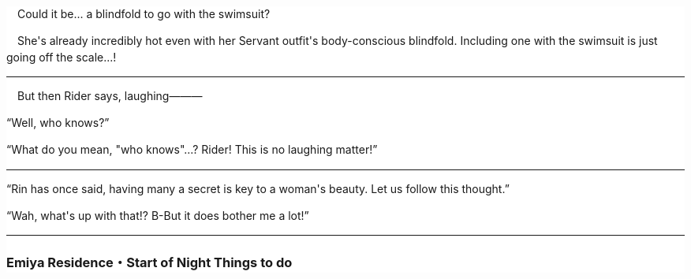 　Could it be... a blindfold to go with the swimsuit?

　She's already incredibly hot even with her Servant outfit's body-conscious blindfold. Including one with the swimsuit is just going off the scale...!

---

　But then Rider says, laughing―――

“Well, who knows?”

“What do you mean, "who knows"...? Rider! This is no laughing matter!”

---

“Rin has once said, having many a secret is key to a woman's beauty. Let us follow this thought.”

“Wah, what's up with that!? B-But it does bother me a lot!”

---



### Emiya Residence・Start of Night Things to do